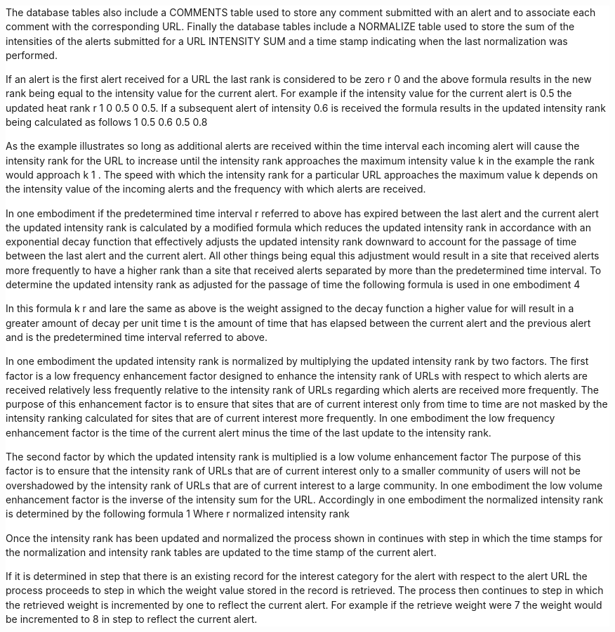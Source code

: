 The database tables also include a COMMENTS table used to store any comment submitted with an alert and to associate each comment with the corresponding URL. Finally the database tables include a NORMALIZE table used to store the sum of the intensities of the alerts submitted for a URL INTENSITY SUM and a time stamp indicating when the last normalization was performed.

If an alert is the first alert received for a URL the last rank is considered to be zero r 0 and the above formula results in the new rank being equal to the intensity value for the current alert. For example if the intensity value for the current alert is 0.5 the updated heat rank r 1 0 0.5 0 0.5. If a subsequent alert of intensity 0.6 is received the formula results in the updated intensity rank being calculated as follows 1 0.5 0.6 0.5 0.8

As the example illustrates so long as additional alerts are received within the time interval each incoming alert will cause the intensity rank for the URL to increase until the intensity rank approaches the maximum intensity value k in the example the rank would approach k 1 . The speed with which the intensity rank for a particular URL approaches the maximum value k depends on the intensity value of the incoming alerts and the frequency with which alerts are received.

In one embodiment if the predetermined time interval r referred to above has expired between the last alert and the current alert the updated intensity rank is calculated by a modified formula which reduces the updated intensity rank in accordance with an exponential decay function that effectively adjusts the updated intensity rank downward to account for the passage of time between the last alert and the current alert. All other things being equal this adjustment would result in a site that received alerts more frequently to have a higher rank than a site that received alerts separated by more than the predetermined time interval. To determine the updated intensity rank as adjusted for the passage of time the following formula is used in one embodiment 4 

In this formula k r and Iare the same as above is the weight assigned to the decay function a higher value for will result in a greater amount of decay per unit time t is the amount of time that has elapsed between the current alert and the previous alert and is the predetermined time interval referred to above.

In one embodiment the updated intensity rank is normalized by multiplying the updated intensity rank by two factors. The first factor is a low frequency enhancement factor designed to enhance the intensity rank of URLs with respect to which alerts are received relatively less frequently relative to the intensity rank of URLs regarding which alerts are received more frequently. The purpose of this enhancement factor is to ensure that sites that are of current interest only from time to time are not masked by the intensity ranking calculated for sites that are of current interest more frequently. In one embodiment the low frequency enhancement factor is the time of the current alert minus the time of the last update to the intensity rank.

The second factor by which the updated intensity rank is multiplied is a low volume enhancement factor The purpose of this factor is to ensure that the intensity rank of URLs that are of current interest only to a smaller community of users will not be overshadowed by the intensity rank of URLs that are of current interest to a large community. In one embodiment the low volume enhancement factor is the inverse of the intensity sum for the URL. Accordingly in one embodiment the normalized intensity rank is determined by the following formula 1 Where r normalized intensity rank

Once the intensity rank has been updated and normalized the process shown in continues with step in which the time stamps for the normalization and intensity rank tables are updated to the time stamp of the current alert.

If it is determined in step that there is an existing record for the interest category for the alert with respect to the alert URL the process proceeds to step in which the weight value stored in the record is retrieved. The process then continues to step in which the retrieved weight is incremented by one to reflect the current alert. For example if the retrieve weight were 7 the weight would be incremented to 8 in step to reflect the current alert.
